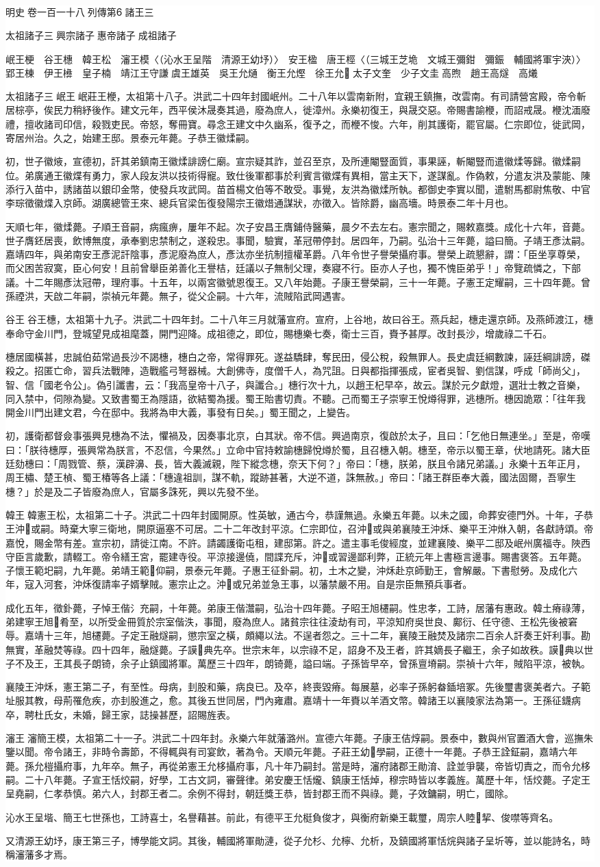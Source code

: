 明史
卷一百一十八 列傳第6 諸王三

太祖諸子三 興宗諸子 惠帝諸子 成祖諸子

岷王梗　谷王橞　韓王松　瀋王模〈（沁水王呈階　清源王幼㘧）〉　安王楹　唐王桱〈（三城王芝垝　文城王彌鉗　彌鋠　輔國將軍宇浹）〉　郢王棟　伊王㰘　皇子楠　靖江王守謙 虞王雄英　吳王允熥　衡王允熞　徐王允𤐤 太子文奎　少子文圭 高煦　趙王高燧　高爔

太祖諸子三
岷王
岷莊王楩，太祖第十八子。洪武二十四年封國岷州。二十八年以雲南新附，宜親王鎮撫，改雲南。有司請營宮殿，帝令斬居棕亭，俟民力稍紓後作。建文元年，西平侯沐晟奏其過，廢為庶人，徙漳州。永樂初復王，與晟交惡。帝賜書諭楩，而詔戒晟。楩沈湎廢禮，擅收諸司印信，殺戮吏民。帝怒，奪冊寶。尋念王建文中久幽系，復予之，而楩不悛。六年，削其護衛，罷官屬。仁宗即位，徙武岡，寄居州治。久之，始建王邸。景泰元年薨。子恭王徽煣嗣。

初，世子徽焲，宣德初，訐其弟鎮南王徽煣誹謗仁廟。宣宗疑其詐，並召至京，及所連閹豎面質，事果誣，斬閹豎而遣徽煣等歸。徽煣嗣位。弟廣通王徽煠有勇力，家人段友洪以技術得寵。致仕後軍都事於利賓言徽煠有異相，當主天下，遂謀亂。作偽敕，分遣友洪及蒙能、陳添行入苗中，誘諸苗以銀印金幣，使發兵攻武岡。苗首楊文伯等不敢受。事覺，友洪為徽煣所執。都御史李實以聞，遣駙馬都尉焦敬、中官李琮徵徽煠入京師。湖廣總管王來、總兵官梁缶復發陽宗王徽焟通謀狀，亦徵入。皆除爵，幽高墻。時景泰二年十月也。

天順七年，徽煣薨。子順王音嗣，病瘋痹，屢年不起。次子安昌王膺鋪侍醫藥，晨夕不去左右。憲宗聞之，賜敕嘉獎。成化十六年，音薨。世子膺鉟居喪，飲博無度，承奉劉忠禁制之，遂殺忠。事聞，驗實，革冠帶停封。居四年，乃嗣。弘治十三年薨，謚曰簡。子靖王彥汰嗣。嘉靖四年，與弟南安王彥泥訐陰事，彥泥廢為庶人，彥汰亦坐抗制擅權革爵。八年令世子譽榮攝府事。譽榮上疏懇辭，謂：「臣坐享尊榮，而父困苦寂寞，臣心何安！且前曾舉臣弟善化王譽桔，廷議以子無制父理，奏寢不行。臣亦人子也，獨不愧臣弟乎！」帝覽疏憐之，下部議。十二年賜彥汰冠帶，理府事。十五年，以兩宮徽號恩復王。又八年始薨。子康王譽榮嗣，三十一年薨。子憲王定耀嗣，三十四年薨。曾孫禋洪，天啟二年嗣，崇禎元年薨。無子，從父企嗣。十六年，流賊陷武岡遇害。

谷王
谷王橞，太祖第十九子。洪武二十四年封。二十八年三月就藩宣府。宣府，上谷地，故曰谷王。燕兵起，橞走還京師。及燕師渡江，橞奉命守金川門，登城望見成祖麾蓋，開門迎降。成祖德之，即位，賜橞樂七奏，衛士三百，賚予甚厚。改封長沙，增歲祿二千石。

橞居國橫甚，忠誠伯茹常過長沙不謁橞，橞白之帝，常得罪死。遂益驕肆，奪民田，侵公稅，殺無罪人。長史虞廷綱數諫，誣廷綱誹謗，磔殺之。招匿亡命，習兵法戰陣，造戰艦弓弩器械。大創佛寺，度僧千人，為咒詛。日與都指揮張成，宦者吳智、劉信謀，呼成「師尚父」，智、信「國老令公」。偽引讖書，云：「我高皇帝十八子，與讖合。」橞行次十九，以趙王杞早卒，故云。謀於元夕獻燈，選壯士教之音樂，同入禁中，伺隙為變。又致書蜀王為隱語，欲結蜀為援。蜀王貽書切責。不聽。己而蜀王子崇寧王悅燇得罪，逃橞所。橞因詭眾：「往年我開金川門出建文君，今在邸中。我將為申大義，事發有日矣。」蜀王聞之，上變告。

初，護衛都督僉事張興見橞為不法，懼禍及，因奏事北京，白其狀。帝不信。興過南京，復啟於太子，且曰：「乞他日無連坐。」至是，帝嘆曰：「朕待橞厚，張興常為朕言，不忍信，今果然。」立命中官持敕諭橞歸悅燇於蜀，且召橞入朝。橞至，帝示以蜀王章，伏地請死。諸大臣廷劾橞曰：「周戮管、蔡，漢辟濞、長，皆大義滅親，陛下縱念橞，奈天下何？」帝曰：「橞，朕弟，朕且令諸兄弟議。」永樂十五年正月，周王橚、楚王楨、蜀王椿等各上議：「橞違祖訓，謀不軌，蹤跡甚著，大逆不道，誅無赦。」帝曰：「諸王群臣奉大義，國法固爾，吾寧生橞？」於是及二子皆廢為庶人，官屬多誅死，興以先發不坐。

韓王
韓憲王松，太祖第二十子。洪武二十四年封國開原。性英敏，通古今，恭謹無過。永樂五年薨。以未之國，命葬安德門外。十年，子恭王沖或嗣。時棄大寧三衛地，開原逼塞不可居。二十二年改封平涼。仁宗即位，召沖或與弟襄陵王沖秌、樂平王沖烌入朝，各獻詩頌。帝嘉悅，賜金幣有差。宣宗初，請徙江南。不許。請蠲護衛屯租，建邸第。許之。遣主事毛俊經度，並建襄陵、樂平二邸及岷州廣福寺。陜西守臣言歲歉，請輟工。帝令繕王宮，罷建寺役。平涼接邊僥，間諜充斥，沖或習邊鄙利弊，正統元年上書極言邊事。賜書褒答。五年薨。子懷王範圯嗣，九年薨。弟靖王範仰嗣，景泰元年薨。子惠王征釙嗣。初，土木之變，沖秌赴京師勤王，會解嚴。下書慰勞。及成化六年，寇入河套，沖秌復請率子婿擊賊。憲宗止之。沖或兄弟並急王事，以藩禁嚴不用。自是宗臣無預兵事者。

成化五年，徵釙薨，子悼王偕氵充嗣，十年薨。弟康王偕灊嗣，弘治十四年薨。子昭王旭櫏嗣。性忠孝，工詩，居藩有惠政。韓土瘠祿薄，弟建寧王旭肴至，以所受金冊質於宗室偕泆，事聞，廢為庶人。諸貧宗往往淩劫有司，平涼知府吳世良、鄺衍、任守德、王松先後被窘辱。嘉靖十三年，旭櫏薨。子定王融燧嗣，懲宗室之橫，頗繩以法。不逞者怨之。三十二年，襄陵王融焚及諸宗二百余人訐奏王奸利事。勘無實，革融焚等祿。四十四年，融燧薨。子謨典先卒。世宗末年，以宗祿不足，詔身不及王者，許其嫡長子繼王，余子如故秩。謨典以世子不及王，王其長子朗锜，余子止鎮國將軍。萬歷三十四年，朗锜薨，謚曰端。子孫皆早卒，曾孫亶塉嗣。崇禎十六年，賊陷平涼，被執。

襄陵王沖秌，憲王第二子，有至性。母病，刲股和藥，病良已。及卒，終喪毀瘠。每展墓，必率子孫躬畚鍤培冢。先後璽書褒美者六。子範址服其教，母荊罹危疾，亦刲股進之，愈。其後五世同居，門內雍肅。嘉靖十一年賚以羊酒文幣。韓諸王以襄陵家法為第一。王孫征鑖病卒，聘杜氏女，未婚，歸王家，誌操甚歷，詔賜旌表。

瀋王
瀋簡王模，太祖第二十一子。洪武二十四年封。永樂六年就藩潞州。宣德六年薨。子康王佶焞嗣。景泰中，數與州官置酒大會，巡撫朱鑒以聞。帝令諸王，非時令壽節，不得輒與有司宴飲，著為令。天順元年薨。子莊王幼學嗣，正德十一年薨。子恭王詮鉦嗣，嘉靖六年薨。孫允榿攝府事，九年卒。無子，再從弟憲王允栘攝府事，凡十年乃嗣封。當是時，瀋府諸郡王勛淯、詮並爭襲，帝皆切責之，而令允栘嗣。二十八年薨。子宣王恬烄嗣，好學，工古文詞，審聲律。弟安慶王恬爖、鎮康王恬焯，穆宗時皆以孝義旌。萬歷十年，恬烄薨。子定王呈堯嗣，仁孝恭慎。弟六人，封郡王者二。余例不得封，朝廷獎王恭，皆封郡王而不與祿。薨，子效鏞嗣，明亡，國除。

沁水王呈堦、簡王七世孫也，工詩喜士，名譽藉甚。前此，有德平王允梃負俊才，與衡府新樂王載璽，周宗人睦挈、俊噤等齊名。

又清源王幼㘧，康王第三子，博學能文詞。其後，輔國將軍勛漣，從子允杉、允檸、允析，及鎮國將軍恬烷與諸子呈圻等，並以能詩名，時稱瀋藩多才焉。
